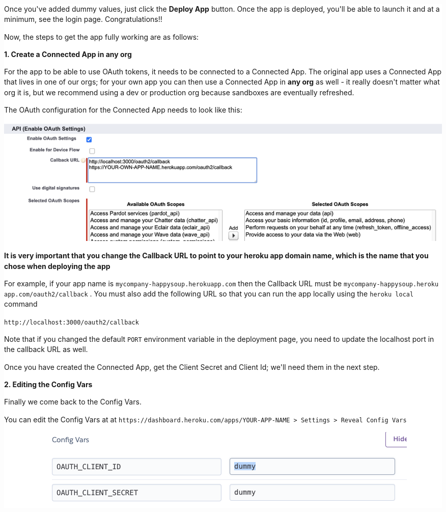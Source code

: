 Once you've added dummy values, just click the **Deploy App** button. Once the app is deployed, you'll be able to launch it and at a minimum, see the login page. Congratulations!!

Now, the steps to get the app fully working are as follows:

**1. Create a Connected App in any org**

For the app to be able to use OAuth tokens, it needs to be connected to a Connected App. The original app uses a Connected App that lives in one of our orgs; for your own app you can then use a Connected App in **any org** as well - it really doesn't matter what org it is, but we recommend using a dev or production org because sandboxes are eventually refreshed.

The OAuth configuration for the Connected App needs to look like this:

<p align="center">
  <img src="./github-images/oauthconfig.png" >
</p>

**It is very important that you change the Callback URL to point to your heroku app domain name, which is the name that you chose when deploying the app**

For example, if your app name is `mycompany-happysoup.herokuapp.com` then the Callback URL must be `mycompany-happysoup.herokuapp.com/oauth2/callback` . You must also add the following URL so that you can run the app locally using the `heroku local` command

`http://localhost:3000/oauth2/callback`

Note that if you changed the default `PORT` environment variable in the deployment page, you need to update the localhost port in the callback URL as well. 

Once you have created the Connected App, get the Client Secret and Client Id; we'll need them in the next step.

**2. Editing the Config Vars**

Finally we come back to the Config Vars.

You can edit the Config Vars at at `https://dashboard.heroku.com/apps/YOUR-APP-NAME > Settings > Reveal Config Vars`

<p align="center">
  <img src="./github-images/configvars.png" >
</p>
